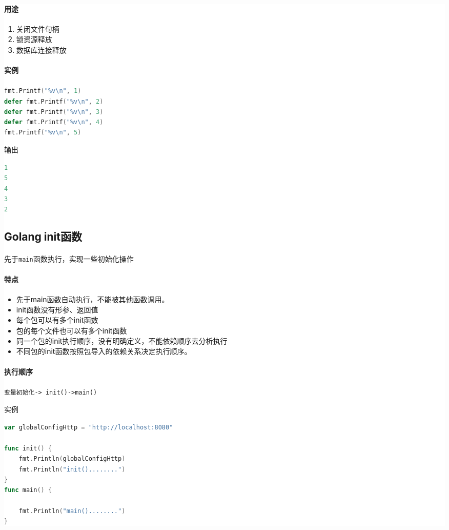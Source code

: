 #### 用途

1. 关闭文件句柄
2. 锁资源释放
3. 数据库连接释放



#### 实例

```go
fmt.Printf("%v\n", 1)
defer fmt.Printf("%v\n", 2)
defer fmt.Printf("%v\n", 3)
defer fmt.Printf("%v\n", 4)
fmt.Printf("%v\n", 5)
```

输出

```go
1
5
4
3
2
```



## Golang  init函数

先于`main`函数执行，实现一些初始化操作

#### 特点

* 先于main函数自动执行，不能被其他函数调用。
* init函数没有形参、返回值
* 每个包可以有多个init函数
* 包的每个文件也可以有多个init函数
* 同一个包的init执行顺序，没有明确定义，不能依赖顺序去分析执行
* 不同包的init函数按照包导入的依赖关系决定执行顺序。



#### 执行顺序

`变量初始化-> init()->main()`



实例

```go
var globalConfigHttp = "http://localhost:8080"

func init() {
	fmt.Println(globalConfigHttp)
	fmt.Println("init()........")
}
func main() {

	fmt.Println("main()........")
}
```
